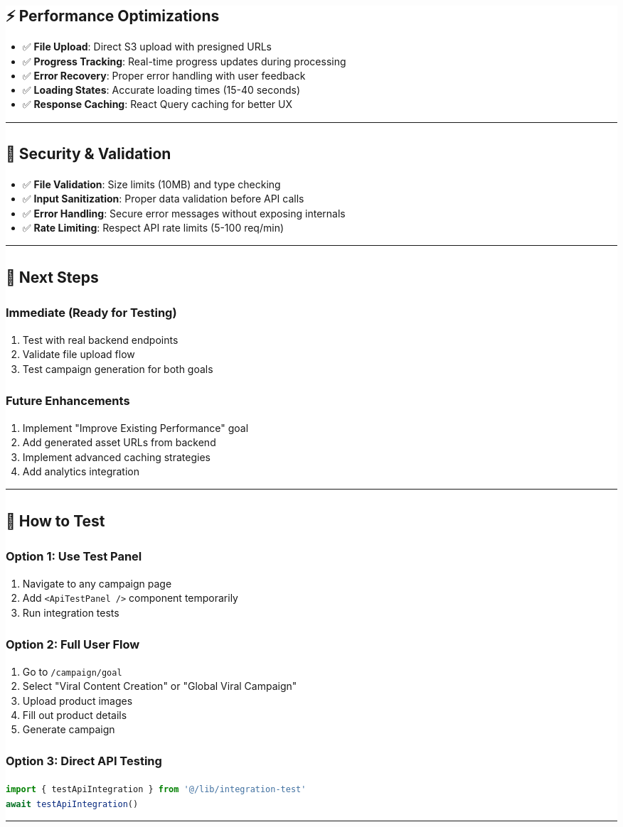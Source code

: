 
## ⚡ **Performance Optimizations**

- ✅ **File Upload**: Direct S3 upload with presigned URLs
- ✅ **Progress Tracking**: Real-time progress updates during processing
- ✅ **Error Recovery**: Proper error handling with user feedback
- ✅ **Loading States**: Accurate loading times (15-40 seconds)
- ✅ **Response Caching**: React Query caching for better UX

---

## 🔐 **Security & Validation**

- ✅ **File Validation**: Size limits (10MB) and type checking
- ✅ **Input Sanitization**: Proper data validation before API calls
- ✅ **Error Handling**: Secure error messages without exposing internals
- ✅ **Rate Limiting**: Respect API rate limits (5-100 req/min)

---

## 🎯 **Next Steps**

### **Immediate (Ready for Testing)**
1. Test with real backend endpoints
2. Validate file upload flow
3. Test campaign generation for both goals

### **Future Enhancements**
1. Implement "Improve Existing Performance" goal
2. Add generated asset URLs from backend
3. Implement advanced caching strategies
4. Add analytics integration

---

## 🚀 **How to Test**

### **Option 1: Use Test Panel**
1. Navigate to any campaign page
2. Add `<ApiTestPanel />` component temporarily
3. Run integration tests

### **Option 2: Full User Flow**
1. Go to `/campaign/goal`
2. Select "Viral Content Creation" or "Global Viral Campaign"
3. Upload product images
4. Fill out product details
5. Generate campaign

### **Option 3: Direct API Testing**
```typescript
import { testApiIntegration } from '@/lib/integration-test'
await testApiIntegration()
```

---